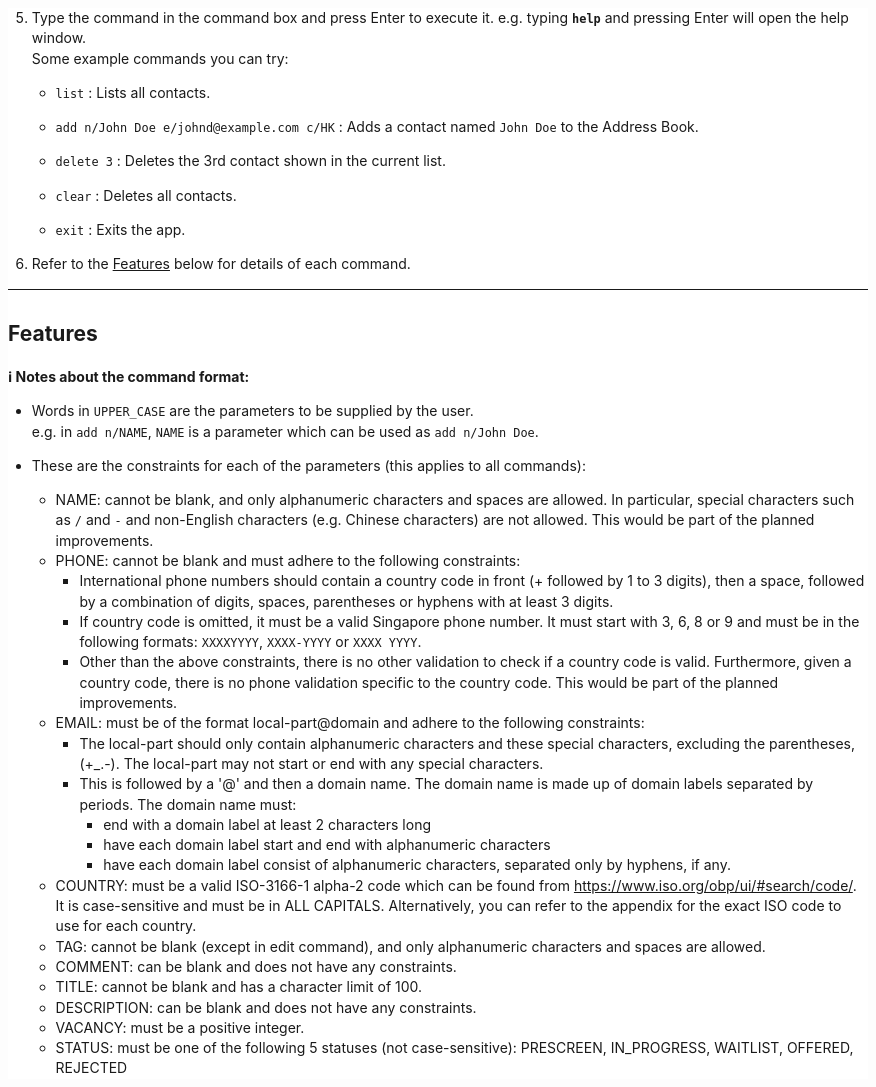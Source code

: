 5. Type the command in the command box and press Enter to execute it. e.g. typing **`help`** and pressing Enter will open the help window.<br>
   Some example commands you can try:

    * `list` : Lists all contacts.

    * `add n/John Doe e/johnd@example.com c/HK` : Adds a contact named `John Doe` to the Address Book.

    * `delete 3` : Deletes the 3rd contact shown in the current list.

    * `clear` : Deletes all contacts.

    * `exit` : Exits the app.

6. Refer to the [Features](#features) below for details of each command.

--------------------------------------------------------------------------------------------------------------------

## Features

<div markdown="block" class="alert alert-info">

**:information_source: Notes about the command format:**<br>

* Words in `UPPER_CASE` are the parameters to be supplied by the user.<br>
  e.g. in `add n/NAME`, `NAME` is a parameter which can be used as `add n/John Doe`.<br>
  
* These are the constraints for each of the parameters (this applies to all commands):

  * NAME: cannot be blank, and only alphanumeric characters and spaces are allowed. In particular, special characters such as `/` and `-` and non-English characters (e.g. Chinese characters) are not allowed. This would be part of the planned improvements.
  * PHONE: cannot be blank and must adhere to the following constraints:
    * International phone numbers should contain a country code in front (+ followed by 1 to 3 digits), then a space, followed by a combination of digits, spaces, parentheses or hyphens with at least 3 digits.
    * If country code is omitted, it must be a valid Singapore phone number. It must start with 3, 6, 8 or 9 and must be in the following formats: `XXXXYYYY`, `XXXX-YYYY` or `XXXX YYYY`.
    * Other than the above constraints, there is no other validation to check if a country code is valid. Furthermore, given a country code, there is no phone validation specific to the country code. This would be part of the planned improvements.
  * EMAIL: must be of the format local-part@domain and adhere to the following constraints:
    * The local-part should only contain alphanumeric characters and these special characters, excluding the parentheses, (+_.-). The local-part may not start or end with any special characters.
    * This is followed by a '@' and then a domain name. The domain name is made up of domain labels separated by periods. The domain name must:
      - end with a domain label at least 2 characters long
      - have each domain label start and end with alphanumeric characters
      - have each domain label consist of alphanumeric characters, separated only by hyphens, if any.
  * COUNTRY: must be a valid ISO-3166-1 alpha-2 code which can be found from https://www.iso.org/obp/ui/#search/code/. It is case-sensitive and must be in ALL CAPITALS. Alternatively, you can refer to the appendix for the exact ISO code to use for each country.
  * TAG: cannot be blank (except in edit command), and only alphanumeric characters and spaces are allowed.
  * COMMENT: can be blank and does not have any constraints.
  * TITLE: cannot be blank and has a character limit of 100.
  * DESCRIPTION: can be blank and does not have any constraints.
  * VACANCY: must be a positive integer.
  * STATUS: must be one of the following 5 statuses (not case-sensitive): PRESCREEN, IN_PROGRESS, WAITLIST, OFFERED, REJECTED
